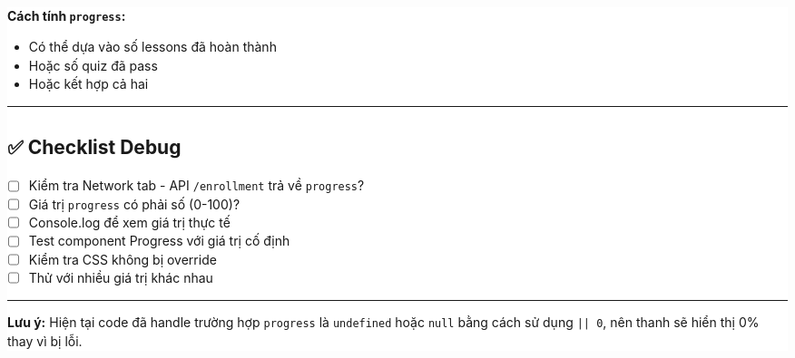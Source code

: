 **Cách tính `progress`:**

- Có thể dựa vào số lessons đã hoàn thành
- Hoặc số quiz đã pass
- Hoặc kết hợp cả hai

---

## ✅ Checklist Debug

- [ ] Kiểm tra Network tab - API `/enrollment` trả về `progress`?
- [ ] Giá trị `progress` có phải số (0-100)?
- [ ] Console.log để xem giá trị thực tế
- [ ] Test component Progress với giá trị cố định
- [ ] Kiểm tra CSS không bị override
- [ ] Thử với nhiều giá trị khác nhau

---

**Lưu ý:** Hiện tại code đã handle trường hợp `progress` là `undefined` hoặc `null` bằng cách sử dụng `|| 0`, nên thanh sẽ hiển thị 0% thay vì bị lỗi.
